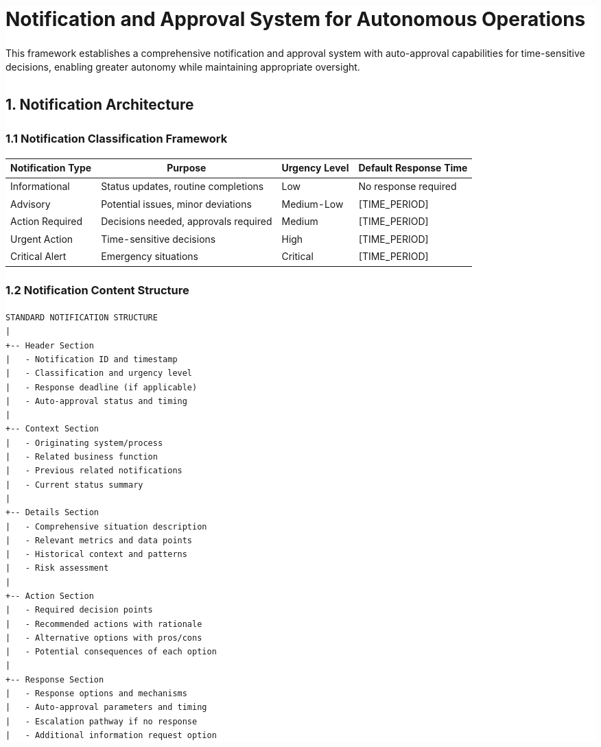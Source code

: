 # Notification and Approval System for Autonomous Operations

This framework establishes a comprehensive notification and approval system with auto-approval capabilities for time-sensitive decisions, enabling greater autonomy while maintaining appropriate oversight.

## 1. Notification Architecture

### 1.1 Notification Classification Framework

| Notification Type | Purpose | Urgency Level | Default Response Time |
|-------------------|---------|---------------|------------------------|
| Informational | Status updates, routine completions | Low | No response required |
| Advisory | Potential issues, minor deviations | Medium-Low | [TIME_PERIOD] |
| Action Required | Decisions needed, approvals required | Medium | [TIME_PERIOD] |
| Urgent Action | Time-sensitive decisions | High | [TIME_PERIOD] |
| Critical Alert | Emergency situations | Critical | [TIME_PERIOD] |

### 1.2 Notification Content Structure

```
STANDARD NOTIFICATION STRUCTURE
|
+-- Header Section
|   - Notification ID and timestamp
|   - Classification and urgency level
|   - Response deadline (if applicable)
|   - Auto-approval status and timing
|
+-- Context Section
|   - Originating system/process
|   - Related business function
|   - Previous related notifications
|   - Current status summary
|
+-- Details Section
|   - Comprehensive situation description
|   - Relevant metrics and data points
|   - Historical context and patterns
|   - Risk assessment
|
+-- Action Section
|   - Required decision points
|   - Recommended actions with rationale
|   - Alternative options with pros/cons
|   - Potential consequences of each option
|
+-- Response Section
|   - Response options and mechanisms
|   - Auto-approval parameters and timing
|   - Escalation pathway if no response
|   - Additional information request option
```
